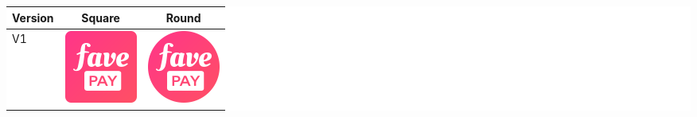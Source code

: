 | Version | Square                                                                             | Round                                                                               |
|---------|------------------------------------------------------------------------------------|-------------------------------------------------------------------------------------| 
| V1      | <img width="90" height="90" alt="image" src="./Wallet/FavePay/FavePay_V1_SQU.svg"> | <img width="90" height="90" alt="image" src="./Wallet/FavePay/FavePay_V1_ROU.svg" > |